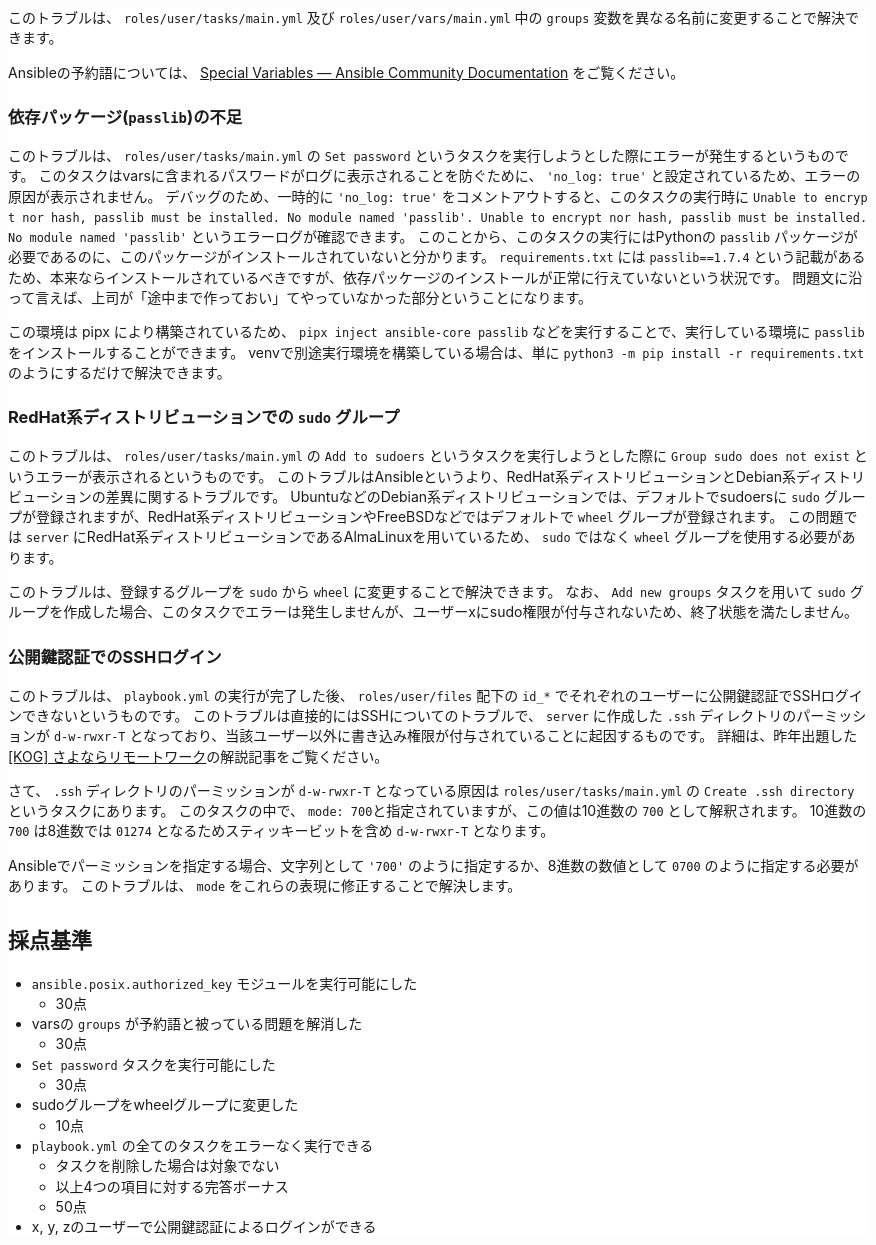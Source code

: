 このトラブルは、 `roles/user/tasks/main.yml` 及び `roles/user/vars/main.yml` 中の `groups` 変数を異なる名前に変更することで解決できます。

Ansibleの予約語については、 [Special Variables &mdash; Ansible Community Documentation](https://docs.ansible.com/ansible/latest/reference_appendices/special_variables.html) をご覧ください。

### 依存パッケージ(`passlib`)の不足

このトラブルは、 `roles/user/tasks/main.yml` の `Set password` というタスクを実行しようとした際にエラーが発生するというものです。
このタスクはvarsに含まれるパスワードがログに表示されることを防ぐために、 `'no_log: true'` と設定されているため、エラーの原因が表示されません。
デバッグのため、一時的に  `'no_log: true'` をコメントアウトすると、このタスクの実行時に `Unable to encrypt nor hash, passlib must be installed. No module named 'passlib'. Unable to encrypt nor hash, passlib must be installed. No module named 'passlib'` というエラーログが確認できます。
このことから、このタスクの実行にはPythonの `passlib` パッケージが必要であるのに、このパッケージがインストールされていないと分かります。
`requirements.txt` には `passlib==1.7.4` という記載があるため、本来ならインストールされているべきですが、依存パッケージのインストールが正常に行えていないという状況です。
問題文に沿って言えば、上司が「途中まで作っておい」てやっていなかった部分ということになります。

この環境は pipx により構築されているため、 `pipx inject ansible-core passlib` などを実行することで、実行している環境に `passlib` をインストールすることができます。
venvで別途実行環境を構築している場合は、単に `python3 -m pip install -r requirements.txt` のようにするだけで解決できます。

### RedHat系ディストリビューションでの `sudo` グループ

このトラブルは、 `roles/user/tasks/main.yml` の `Add to sudoers` というタスクを実行しようとした際に `Group sudo does not exist` というエラーが表示されるというものです。
このトラブルはAnsibleというより、RedHat系ディストリビューションとDebian系ディストリビューションの差異に関するトラブルです。
UbuntuなどのDebian系ディストリビューションでは、デフォルトでsudoersに `sudo` グループが登録されますが、RedHat系ディストリビューションやFreeBSDなどではデフォルトで `wheel` グループが登録されます。
この問題では `server` にRedHat系ディストリビューションであるAlmaLinuxを用いているため、 `sudo` ではなく `wheel` グループを使用する必要があります。

このトラブルは、登録するグループを `sudo` から `wheel` に変更することで解決できます。
なお、 `Add new groups` タスクを用いて `sudo` グループを作成した場合、このタスクでエラーは発生しませんが、ユーザーxにsudo権限が付与されないため、終了状態を満たしません。

### 公開鍵認証でのSSHログイン

このトラブルは、 `playbook.yml` の実行が完了した後、 `roles/user/files` 配下の `id_*` でそれぞれのユーザーに公開鍵認証でSSHログインできないというものです。
このトラブルは直接的にはSSHについてのトラブルで、 `server` に作成した `.ssh` ディレクトリのパーミッションが `d-w-rwxr-T` となっており、当該ユーザー以外に書き込み権限が付与されていることに起因するものです。
詳細は、昨年出題した[[KOG] さよならリモートワーク](/2024/03/24/ictsc2023final/kog/)の解説記事をご覧ください。

さて、 `.ssh` ディレクトリのパーミッションが `d-w-rwxr-T` となっている原因は `roles/user/tasks/main.yml` の `Create .ssh directory` というタスクにあります。
このタスクの中で、 `mode: 700`と指定されていますが、この値は10進数の `700` として解釈されます。
10進数の `700` は8進数では `01274` となるためスティッキービットを含め `d-w-rwxr-T` となります。

Ansibleでパーミッションを指定する場合、文字列として `'700'` のように指定するか、8進数の数値として `0700` のように指定する必要があります。
このトラブルは、 `mode` をこれらの表現に修正することで解決します。

## 採点基準

- `ansible.posix.authorized_key` モジュールを実行可能にした
  - 30点
- varsの `groups` が予約語と被っている問題を解消した
  - 30点
- `Set password` タスクを実行可能にした
  - 30点
- sudoグループをwheelグループに変更した
  - 10点
- `playbook.yml` の全てのタスクをエラーなく実行できる
  - タスクを削除した場合は対象でない
  - 以上4つの項目に対する完答ボーナス
  - 50点
- x, y, zのユーザーで公開鍵認証によるログインができる